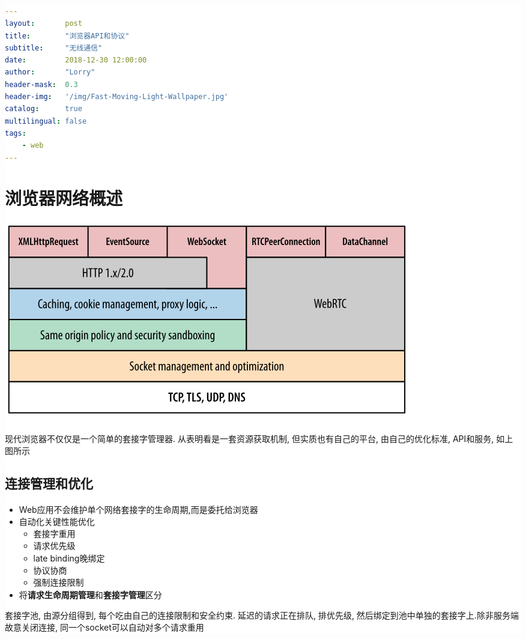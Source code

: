 ```yaml
---
layout:       post
title:        "浏览器API和协议"
subtitle:     "无线通信"
date:         2018-12-30 12:00:00
author:       "Lorry"
header-mask:  0.3
header-img:   '/img/Fast-Moving-Light-Wallpaper.jpg'
catalog:      true
multilingual: false
tags:
    - web
---
```


# 浏览器网络概述

![](/img/Optimize/High_level_browser_API.svg)

现代浏览器不仅仅是一个简单的套接字管理器. 从表明看是一套资源获取机制, 但实质也有自己的平台, 由自己的优化标准, API和服务, 如上图所示

## 连接管理和优化
- Web应用不会维护单个网络套接字的生命周期,而是委托给浏览器
- 自动化关键性能优化
  - 套接字重用
  - 请求优先级
  - late binding晚绑定
  - 协议协商
  - 强制连接限制
- 将**请求生命周期管理**和**套接字管理**区分

套接字池, 由源分组得到, 每个吃由自己的连接限制和安全约束. 延迟的请求正在排队, 排优先级, 然后绑定到池中单独的套接字上.除非服务端故意关闭连接, 同一个socket可以自动对多个请求重用
